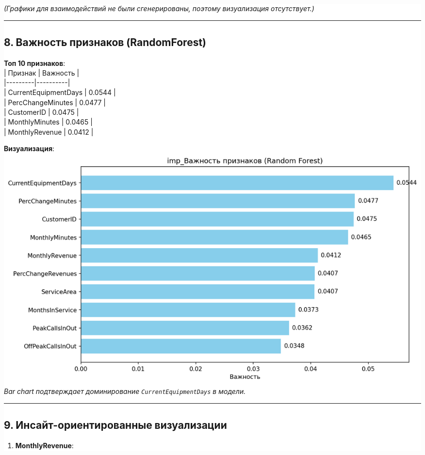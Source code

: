 *(Графики для взаимодействий не были сгенерированы, поэтому визуализация отсутствует.)*  

---

## 8. Важность признаков (RandomForest)  
**Топ 10 признаков**:  
| Признак | Важность |  
|---------|----------|  
| CurrentEquipmentDays | 0.0544 |  
| PercChangeMinutes | 0.0477 |  
| CustomerID | 0.0475 |  
| MonthlyMinutes | 0.0465 |  
| MonthlyRevenue | 0.0412 |  

**Визуализация**:  
![Важность признаков](images/imp_feature_importance.png)  
*Bar chart подтверждает доминирование `CurrentEquipmentDays` в модели.*  

---

## 9. Инсайт-ориентированные визуализации  
1. **MonthlyRevenue**:  